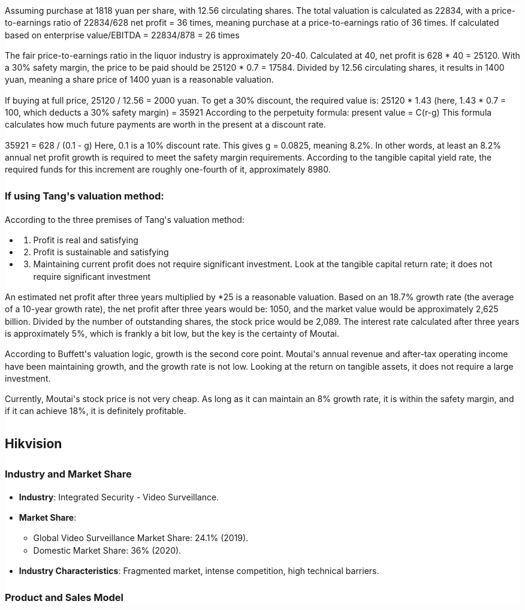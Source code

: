 Assuming purchase at 1818 yuan per share, with 12.56 circulating shares. The total valuation is calculated as 22834, with a price-to-earnings ratio of 22834/628 net profit = 36 times, meaning purchase at a price-to-earnings ratio of 36 times. If calculated based on enterprise value/EBITDA = 22834/878 = 26 times

The fair price-to-earnings ratio in the liquor industry is approximately 20-40. Calculated at 40, net profit is 628 * 40 = 25120. With a 30% safety margin, the price to be paid should be 25120 * 0.7 = 17584. Divided by 12.56 circulating shares, it results in 1400 yuan, meaning a share price of 1400 yuan is a reasonable valuation.

If buying at full price, 25120 / 12.56 = 2000 yuan. To get a 30% discount, the required value is: 25120 * 1.43 (here, 1.43 * 0.7 = 100, which deducts a 30% safety margin) = 35921 According to the perpetuity formula: present value = C(r-g) This formula calculates how much future payments are worth in the present at a discount rate.

35921 = 628 / (0.1 - g) Here, 0.1 is a 10% discount rate. This gives g = 0.0825, meaning 8.2%. In other words, at least an 8.2% annual net profit growth is required to meet the safety margin requirements. According to the tangible capital yield rate, the required funds for this increment are roughly one-fourth of it, approximately 8980.

### If using Tang's valuation method:

According to the three premises of Tang's valuation method:

- 1. Profit is real and satisfying

- 2. Profit is sustainable and satisfying

- 3. Maintaining current profit does not require significant investment. Look at the tangible capital return rate; it does not require significant investment

An estimated net profit after three years multiplied by *25 is a reasonable valuation. Based on an 18.7% growth rate (the average of a 10-year growth rate), the net profit after three years would be: 1050, and the market value would be approximately 2,625 billion. Divided by the number of outstanding shares, the stock price would be 2,089. The interest rate calculated after three years is approximately 5%, which is frankly a bit low, but the key is the certainty of Moutai.

According to Buffett's valuation logic, growth is the second core point. Moutai's annual revenue and after-tax operating income have been maintaining growth, and the growth rate is not low. Looking at the return on tangible assets, it does not require a large investment.

Currently, Moutai's stock price is not very cheap. As long as it can maintain an 8% growth rate, it is within the safety margin, and if it can achieve 18%, it is definitely profitable.

## Hikvision

### Industry and Market Share

- **Industry**: Integrated Security - Video Surveillance.

- **Market Share**:
  - Global Video Surveillance Market Share: 24.1% (2019).
  - Domestic Market Share: 36% (2020).
- **Industry Characteristics**: Fragmented market, intense competition, high technical barriers.
### Product and Sales Model
